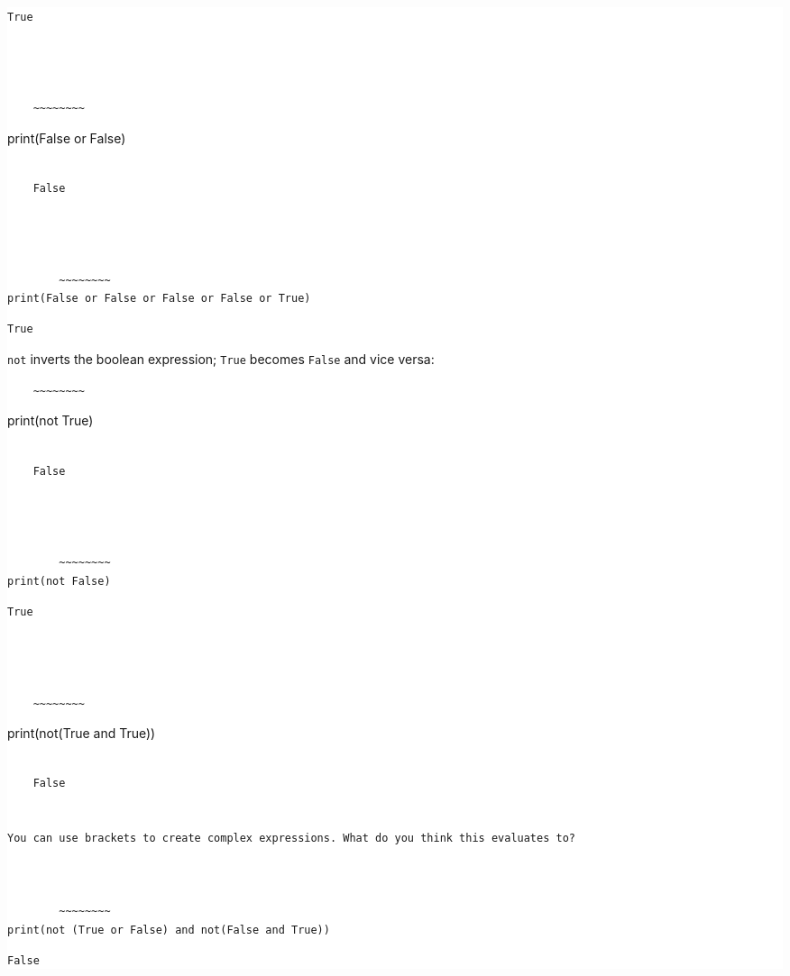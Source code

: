     True
    



		~~~~~~~~
print(False or False)
~~~~~~~~

    False
    



		~~~~~~~~
print(False or False or False or False or True)
~~~~~~~~

    True
    

`not` inverts the boolean expression; `True` becomes `False` and vice versa:



		~~~~~~~~
print(not True)
~~~~~~~~

    False
    



		~~~~~~~~
print(not False)
~~~~~~~~

    True
    



		~~~~~~~~
print(not(True and True))
~~~~~~~~

    False
    

You can use brackets to create complex expressions. What do you think this evaluates to?



		~~~~~~~~
print(not (True or False) and not(False and True))
~~~~~~~~

    False
    